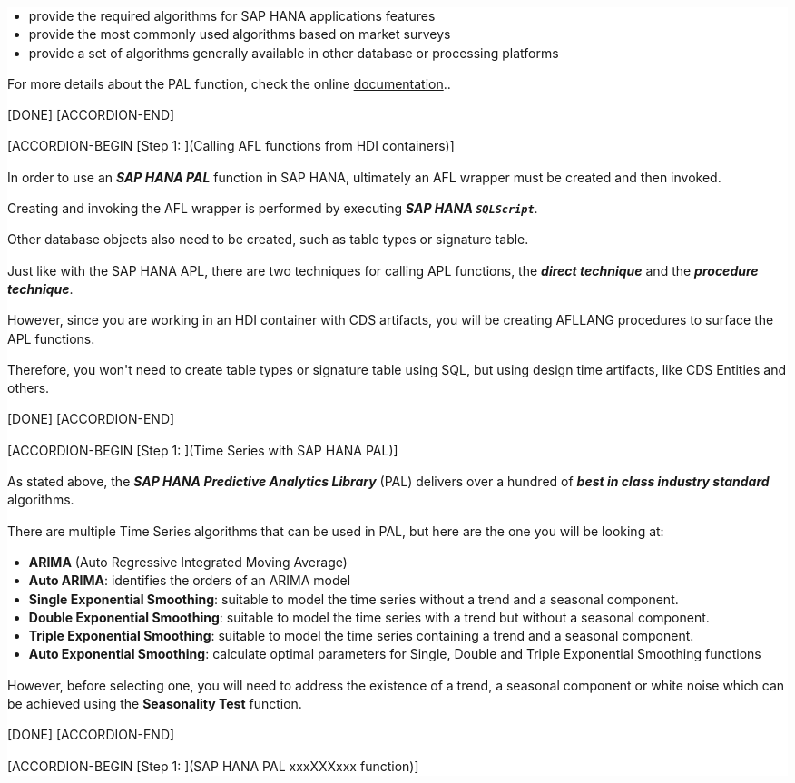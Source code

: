 - provide the required algorithms for SAP HANA applications features
- provide the most commonly used algorithms based on market surveys
- provide a set of algorithms generally available in other database or processing platforms

For more details about the PAL function, check the online <a href="https://help.sap.com/viewer/2cfbc5cf2bc14f028cfbe2a2bba60a50/latest/en-US/f652a8186a144e929a1ade7a3cb7abe8.html" target="new">documentation</a>..

[DONE]
[ACCORDION-END]

[ACCORDION-BEGIN [Step 1: ](Calling AFL functions from HDI containers)]

In order to use an ***SAP HANA PAL*** function in SAP HANA, ultimately an AFL wrapper must be created and then invoked.

Creating and invoking the AFL wrapper is performed by executing ***SAP HANA `SQLScript`***.

Other database objects also need to be created, such as table types or signature table.

Just like with the SAP HANA APL, there are two techniques for calling APL functions, the ***direct technique*** and the ***procedure technique***.

However, since you are working in an HDI container with CDS artifacts, you will be creating AFLLANG procedures to surface the APL functions.

Therefore, you won't need to create table types or signature table using SQL, but using design time artifacts, like CDS Entities and others.

[DONE]
[ACCORDION-END]


[ACCORDION-BEGIN [Step 1: ](Time Series with SAP HANA PAL)]

As stated above, the ***SAP HANA Predictive Analytics Library*** (PAL) delivers over a hundred of ***best in class industry standard*** algorithms.

There are multiple Time Series algorithms that can be used in PAL, but here are the one you will be looking at:

 - **ARIMA** (Auto Regressive Integrated Moving Average)
 - **Auto ARIMA**: identifies the orders of an ARIMA model
 - **Single Exponential Smoothing**: suitable to model the time series without a trend and a seasonal component.
 - **Double Exponential Smoothing**: suitable to model the time series with a trend but without a seasonal component.
 - **Triple Exponential Smoothing**: suitable to model the time series containing a trend and a seasonal component.
 - **Auto Exponential Smoothing**: calculate optimal parameters for Single, Double and Triple Exponential Smoothing functions

However, before selecting one, you will need to address the existence of a trend, a seasonal component or white noise which can be achieved using the **Seasonality Test** function.

[DONE]
[ACCORDION-END]

[ACCORDION-BEGIN [Step 1: ](SAP HANA PAL xxxXXXxxx function)]
